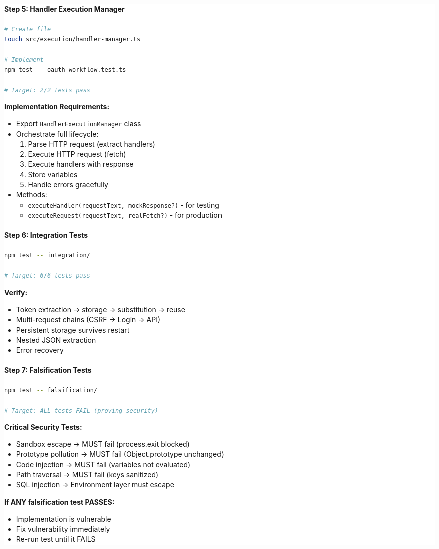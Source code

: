 #### Step 5: Handler Execution Manager
```bash
# Create file
touch src/execution/handler-manager.ts

# Implement
npm test -- oauth-workflow.test.ts

# Target: 2/2 tests pass
```

**Implementation Requirements:**
- Export `HandlerExecutionManager` class
- Orchestrate full lifecycle:
  1. Parse HTTP request (extract handlers)
  2. Execute HTTP request (fetch)
  3. Execute handlers with response
  4. Store variables
  5. Handle errors gracefully
- Methods:
  - `executeHandler(requestText, mockResponse?)` - for testing
  - `executeRequest(requestText, realFetch?)` - for production

#### Step 6: Integration Tests
```bash
npm test -- integration/

# Target: 6/6 tests pass
```

**Verify:**
- Token extraction → storage → substitution → reuse
- Multi-request chains (CSRF → Login → API)
- Persistent storage survives restart
- Nested JSON extraction
- Error recovery

#### Step 7: Falsification Tests
```bash
npm test -- falsification/

# Target: ALL tests FAIL (proving security)
```

**Critical Security Tests:**
- Sandbox escape → MUST fail (process.exit blocked)
- Prototype pollution → MUST fail (Object.prototype unchanged)
- Code injection → MUST fail (variables not evaluated)
- Path traversal → MUST fail (keys sanitized)
- SQL injection → Environment layer must escape

**If ANY falsification test PASSES:**
- Implementation is vulnerable
- Fix vulnerability immediately
- Re-run test until it FAILS
